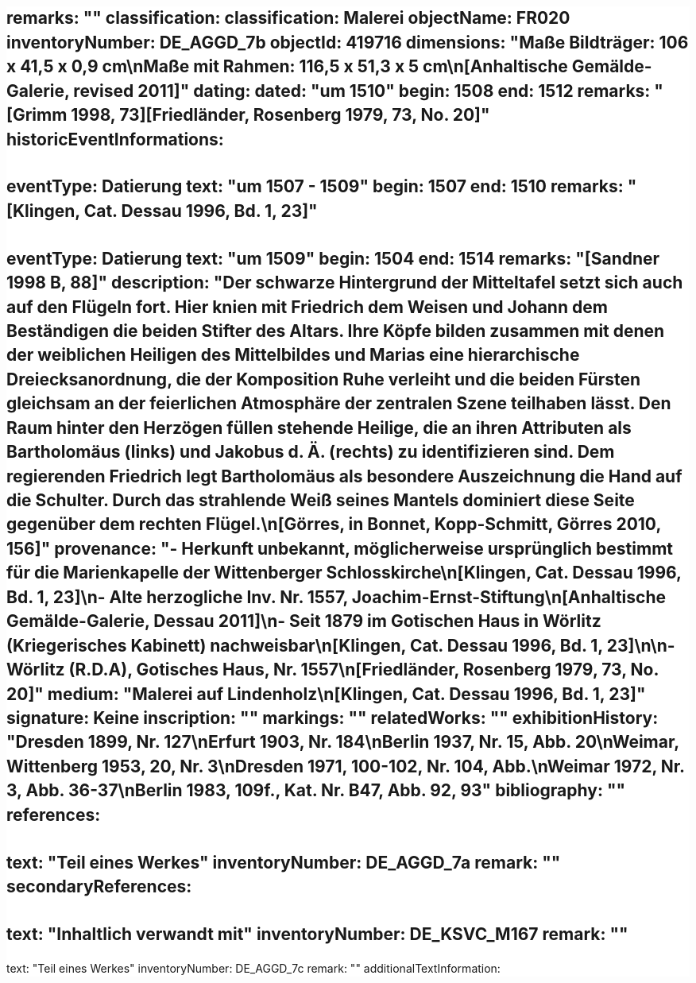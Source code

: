   remarks: ""
classification: 
 classification: Malerei
objectName: FR020
inventoryNumber: DE_AGGD_7b
objectId: 419716
dimensions: "Maße Bildträger: 106 x 41,5 x 0,9 cm\nMaße mit Rahmen: 116,5 x 51,3 x 5 cm\n[Anhaltische Gemälde-Galerie, revised 2011]"
dating: 
 dated: "um 1510"
 begin: 1508
 end: 1512
 remarks: "[Grimm 1998, 73][Friedländer, Rosenberg 1979, 73, No. 20]"
 historicEventInformations: 
  - 
   eventType: Datierung
   text: "um 1507 - 1509"
   begin: 1507
   end: 1510
   remarks: "[Klingen, Cat. Dessau 1996, Bd. 1, 23]"
  - 
   eventType: Datierung
   text: "um 1509"
   begin: 1504
   end: 1514
   remarks: "[Sandner 1998 B, 88]"
description: "Der schwarze Hintergrund der Mitteltafel setzt sich auch auf den Flügeln fort. Hier knien mit Friedrich dem Weisen und Johann dem Beständigen die beiden Stifter des Altars. Ihre Köpfe bilden zusammen mit denen der weiblichen Heiligen des Mittelbildes und Marias eine hierarchische Dreiecksanordnung, die der Komposition Ruhe verleiht und die beiden Fürsten gleichsam an der feierlichen Atmosphäre der zentralen Szene teilhaben lässt. Den Raum hinter den Herzögen füllen stehende Heilige, die an ihren Attributen als Bartholomäus (links) und Jakobus d. Ä. (rechts) zu identifizieren sind. Dem regierenden Friedrich legt Bartholomäus als besondere Auszeichnung die Hand auf die Schulter. Durch das strahlende Weiß seines Mantels dominiert diese Seite gegenüber dem rechten Flügel.\n[Görres, in Bonnet, Kopp-Schmitt, Görres 2010, 156]"
provenance: "- Herkunft unbekannt, möglicherweise ursprünglich bestimmt für die Marienkapelle der Wittenberger Schlosskirche\n[Klingen, Cat. Dessau 1996, Bd. 1, 23]\n- Alte herzogliche Inv. Nr. 1557, Joachim-Ernst-Stiftung\n[Anhaltische Gemälde-Galerie, Dessau 2011]\n- Seit 1879 im Gotischen Haus in Wörlitz (Kriegerisches Kabinett) nachweisbar\n[Klingen, Cat. Dessau 1996, Bd. 1, 23]\n\n- Wörlitz (R.D.A), Gotisches Haus, Nr. 1557\n[Friedländer, Rosenberg 1979, 73, No. 20]"
medium: "Malerei auf Lindenholz\n[Klingen, Cat. Dessau 1996, Bd. 1, 23]"
signature: Keine
inscription: ""
markings: ""
relatedWorks: ""
exhibitionHistory: "Dresden 1899, Nr. 127\nErfurt 1903, Nr. 184\nBerlin 1937, Nr. 15, Abb. 20\nWeimar, Wittenberg 1953, 20, Nr. 3\nDresden 1971, 100-102, Nr. 104, Abb.\nWeimar 1972, Nr. 3, Abb. 36-37\nBerlin 1983, 109f., Kat. Nr. B47, Abb. 92, 93"
bibliography: ""
references: 
 - 
   text: "Teil eines Werkes"
  inventoryNumber: DE_AGGD_7a
  remark: ""
secondaryReferences: 
 - 
   text: "Inhaltlich verwandt mit"
  inventoryNumber: DE_KSVC_M167
  remark: ""
 - 
   text: "Teil eines Werkes"
  inventoryNumber: DE_AGGD_7c
  remark: ""
additionalTextInformation: 